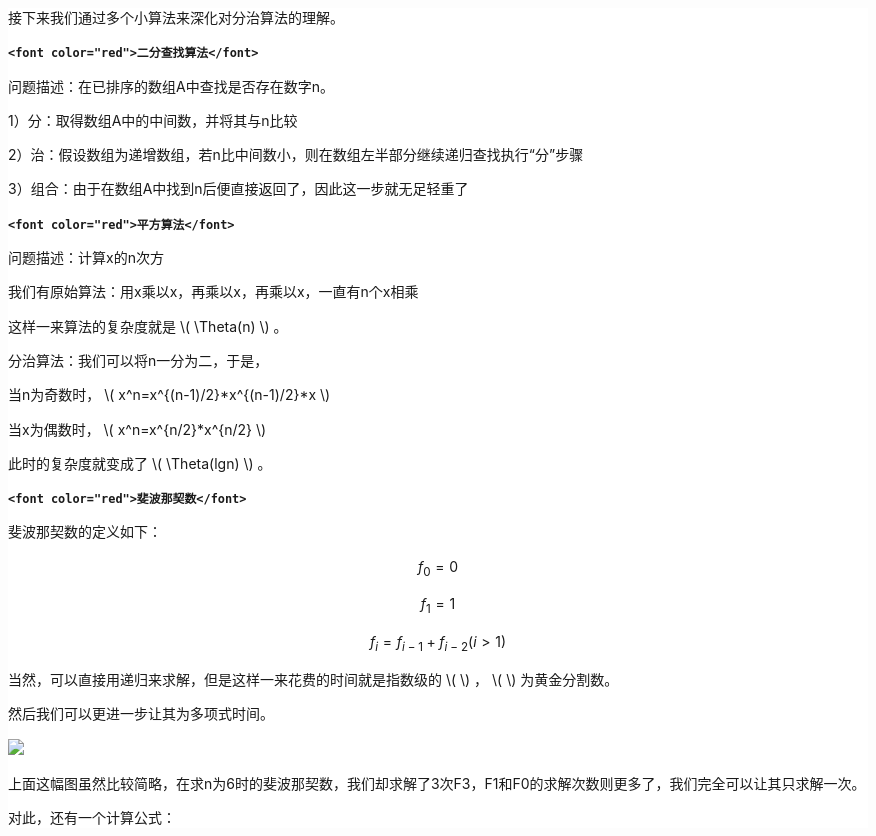 接下来我们通过多个小算法来深化对分治算法的理解。


**`<font color="red">二分查找算法</font>`** 


问题描述：在已排序的数组A中查找是否存在数字n。


1）分：取得数组A中的中间数，并将其与n比较 

2）治：假设数组为递增数组，若n比中间数小，则在数组左半部分继续递归查找执行“分”步骤 

3）组合：由于在数组A中找到n后便直接返回了，因此这一步就无足轻重了


**`<font color="red">平方算法</font>`** 


问题描述：计算x的n次方


我们有原始算法：用x乘以x，再乘以x，再乘以x，一直有n个x相乘


这样一来算法的复杂度就是 \\( \Theta(n) \\) 。


分治算法：我们可以将n一分为二，于是，


当n为奇数时， \\( x^n=x^{(n-1)/2}*x^{(n-1)/2}*x \\) 


当x为偶数时， \\( x^n=x^{n/2}*x^{n/2} \\) 


此时的复杂度就变成了 \\( \Theta(lgn) \\) 。


**`<font color="red">斐波那契数</font>`** 


斐波那契数的定义如下： 



 $$  f_0 = 0  $$ 



 $$  f_1 = 1  $$ 



 $$  f_i = f_{i-1}+f_{i-2}  (i > 1)  $$ 

当然，可以直接用递归来求解，但是这样一来花费的时间就是指数级的 \\(  \\) ， \\(  \\) 为黄金分割数。


然后我们可以更进一步让其为多项式时间。



![][1]


上面这幅图虽然比较简略，在求n为6时的斐波那契数，我们却求解了3次F3，F1和F0的求解次数则更多了，我们完全可以让其只求解一次。


对此，还有一个计算公式：


[7]: http://my.csdn.net/fireworkpark
[8]: http://blog.csdn.net/nomasp/article/details/45972717%20
[0]: ./img/20150525125323505.png
[1]: ./img/20150526232232626.png
[2]: ./img/20150526234706896.png
[3]: ./img/20150527003148404.png
[4]: ./img/20150527183422978.png
[5]: ./img/20150527183622343.png
[6]: ./img/20150527184522322.png
